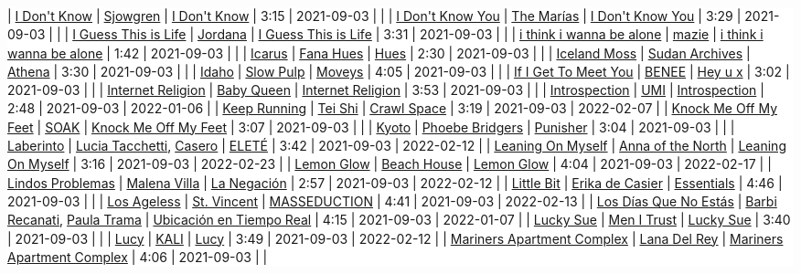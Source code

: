 | [I Don't Know](https://open.spotify.com/track/56PgQIFxAvXcEtXNYrsB0w) | [Sjowgren](https://open.spotify.com/artist/32Ko3nL0210QAt14S3Rs4Y) | [I Don't Know](https://open.spotify.com/album/0C0Oq2jJhJ4Rs6IwgCe0Ob) | 3:15 | 2021-09-03 |  |
| [I Don't Know You](https://open.spotify.com/track/4cJOLN346rtOty3UPACsao) | [The Marías](https://open.spotify.com/artist/2sSGPbdZJkaSE2AbcGOACx) | [I Don't Know You](https://open.spotify.com/album/5L8VJO457GXReKVVfRhzyM) | 3:29 | 2021-09-03 |  |
| [I Guess This is Life](https://open.spotify.com/track/4ydabrob4581SkaRuuN9YT) | [Jordana](https://open.spotify.com/artist/5Bw9kFNhy019e4IBCJZlzw) | [I Guess This is Life](https://open.spotify.com/album/3WWi8o7lr71zCU0iU7VEPb) | 3:31 | 2021-09-03 |  |
| [i think i wanna be alone](https://open.spotify.com/track/1md2KOmyjGwQxuy5W39Lsz) | [mazie](https://open.spotify.com/artist/4adSXA1GDOxNG7Zw89YHyz) | [i think i wanna be alone](https://open.spotify.com/album/0QhJHjBtJmNy8sfdQU7XoJ) | 1:42 | 2021-09-03 |  |
| [Icarus](https://open.spotify.com/track/1iSOrS6dfgPvENu0G4WhAd) | [Fana Hues](https://open.spotify.com/artist/4yJHrytMK7mqtKsXVGaBNg) | [Hues](https://open.spotify.com/album/3CU1TMUl0c6XzIVWPvzPv0) | 2:30 | 2021-09-03 |  |
| [Iceland Moss](https://open.spotify.com/track/1zIiJ3ilqu8Ch46pSMpIk4) | [Sudan Archives](https://open.spotify.com/artist/2MPHBxznH1fj59jbOWY38u) | [Athena](https://open.spotify.com/album/4HOPqliDYxpuwdsRwXwpOJ) | 3:30 | 2021-09-03 |  |
| [Idaho](https://open.spotify.com/track/4Vz0Wt4ySnCJi7WJycnoNj) | [Slow Pulp](https://open.spotify.com/artist/2JFTRDi5v7JtqoouVe1z5D) | [Moveys](https://open.spotify.com/album/3RVAiBjIsu9OSYPWo6dcDq) | 4:05 | 2021-09-03 |  |
| [If I Get To Meet You](https://open.spotify.com/track/14rNxRzrnsyqDZ8PRfV1k3) | [BENEE](https://open.spotify.com/artist/0Cp8WN4V8Tu4QJQwCN5Md4) | [Hey u x](https://open.spotify.com/album/4KKRAmQ0ksj32l7mrgLOcF) | 3:02 | 2021-09-03 |  |
| [Internet Religion](https://open.spotify.com/track/4oicjE1qZcs6NpAAQ3QNhC) | [Baby Queen](https://open.spotify.com/artist/4VqlewwKZJoIcA88PYHUDd) | [Internet Religion](https://open.spotify.com/album/6WgiNXKdvu34Nvg3a0xTon) | 3:53 | 2021-09-03 |  |
| [Introspection](https://open.spotify.com/track/5byMYiGxEFH2UzqNWOztGW) | [UMI](https://open.spotify.com/artist/4ClziihVpBeFXNyDH83Lde) | [Introspection](https://open.spotify.com/album/6Aj5Kces1cuu0pJwQTk1DF) | 2:48 | 2021-09-03 | 2022-01-06 |
| [Keep Running](https://open.spotify.com/track/1iEW4lIeD5IuGDo9zP9lHW) | [Tei Shi](https://open.spotify.com/artist/1xcMOgFUM1IYZE22YjCvsL) | [Crawl Space](https://open.spotify.com/album/0j72ioWBnqYdL0jiihyNhf) | 3:19 | 2021-09-03 | 2022-02-07 |
| [Knock Me Off My Feet](https://open.spotify.com/track/15GwXVerL8HSCf6zEf7aCG) | [SOAK](https://open.spotify.com/artist/4PLsMEk2DCRVlVL2a9aZAv) | [Knock Me Off My Feet](https://open.spotify.com/album/1ZvDkuuGB4JQc31jHdoQq0) | 3:07 | 2021-09-03 |  |
| [Kyoto](https://open.spotify.com/track/49UDOG8DoBajXTJSTqfRMg) | [Phoebe Bridgers](https://open.spotify.com/artist/1r1uxoy19fzMxunt3ONAkG) | [Punisher](https://open.spotify.com/album/2xECuqnvvmVktV7UO8Dd3s) | 3:04 | 2021-09-03 |  |
| [Laberinto](https://open.spotify.com/track/5sVf6iEfRPyyxaVyGSYHUO) | [Lucia Tacchetti](https://open.spotify.com/artist/374jlNpaJvanFJrslZYHBJ), [Casero](https://open.spotify.com/artist/6RXmHX7FgxZz6ycoC6IgPy) | [ELETÉ](https://open.spotify.com/album/5TPygbVZFHfeYLwBGYVLm7) | 3:42 | 2021-09-03 | 2022-02-12 |
| [Leaning On Myself](https://open.spotify.com/track/20t31bYVci0qKda2XeTxSj) | [Anna of the North](https://open.spotify.com/artist/1mSJCvDX0W7Dn7S9C6vmvI) | [Leaning On Myself](https://open.spotify.com/album/2j2pSyCuPAwU4baWANtUu4) | 3:16 | 2021-09-03 | 2022-02-23 |
| [Lemon Glow](https://open.spotify.com/track/3Fd7afY38ng56uHQJ1bbWr) | [Beach House](https://open.spotify.com/artist/56ZTgzPBDge0OvCGgMO3OY) | [Lemon Glow](https://open.spotify.com/album/2LIof5OBvd0dwNf4NFmiKE) | 4:04 | 2021-09-03 | 2022-02-17 |
| [Lindos Problemas](https://open.spotify.com/track/414ts7HIQUC1e8cQ4OwiCJ) | [Malena Villa](https://open.spotify.com/artist/0RlibgJa8rtPvVn415J6WN) | [La Negación](https://open.spotify.com/album/6HVV8a7LZBFRoSdlMZjIu2) | 2:57 | 2021-09-03 | 2022-02-12 |
| [Little Bit](https://open.spotify.com/track/10b4AEecewD0ns6uXImPEt) | [Erika de Casier](https://open.spotify.com/artist/1nIJEqPyIj5qutlgWNmQB0) | [Essentials](https://open.spotify.com/album/6gVlFkJTXLPy0zGnpe47UO) | 4:46 | 2021-09-03 |  |
| [Los Ageless](https://open.spotify.com/track/2qTy3hGSbxoSenKmlKGHFw) | [St\. Vincent](https://open.spotify.com/artist/7bcbShaqKdcyjnmv4Ix8j6) | [MASSEDUCTION](https://open.spotify.com/album/4RoOGpdrgfiIUyv0kLaC4e) | 4:41 | 2021-09-03 | 2022-02-13 |
| [Los Días Que No Estás](https://open.spotify.com/track/6wj9l4v47KaIGN2OBfKtpI) | [Barbi Recanati](https://open.spotify.com/artist/4nwFiHgPXUpo0KgR1rZSAD), [Paula Trama](https://open.spotify.com/artist/6qUDw7IqelgJuzAIhGMx6u) | [Ubicación en Tiempo Real](https://open.spotify.com/album/7AGuimab1m9FAFkS6sekRp) | 4:15 | 2021-09-03 | 2022-01-07 |
| [Lucky Sue](https://open.spotify.com/track/4lAfXpZKFDEudiEzLB9uHm) | [Men I Trust](https://open.spotify.com/artist/3zmfs9cQwzJl575W1ZYXeT) | [Lucky Sue](https://open.spotify.com/album/3TDSB1jzPg95A3JG555CA3) | 3:40 | 2021-09-03 |  |
| [Lucy](https://open.spotify.com/track/0qqAx9YnwIEZ8y9OyTjZRc) | [KALI](https://open.spotify.com/artist/3BO07jDo7Qs7qNLdwRoISM) | [Lucy](https://open.spotify.com/album/16FvSGhewJJxkKi1Fy05oA) | 3:49 | 2021-09-03 | 2022-02-12 |
| [Mariners Apartment Complex](https://open.spotify.com/track/4UAW2gObi5o6sJla0qZpPn) | [Lana Del Rey](https://open.spotify.com/artist/00FQb4jTyendYWaN8pK0wa) | [Mariners Apartment Complex](https://open.spotify.com/album/4TWQNiXpoHlEBzfg0SeYlG) | 4:06 | 2021-09-03 |  |